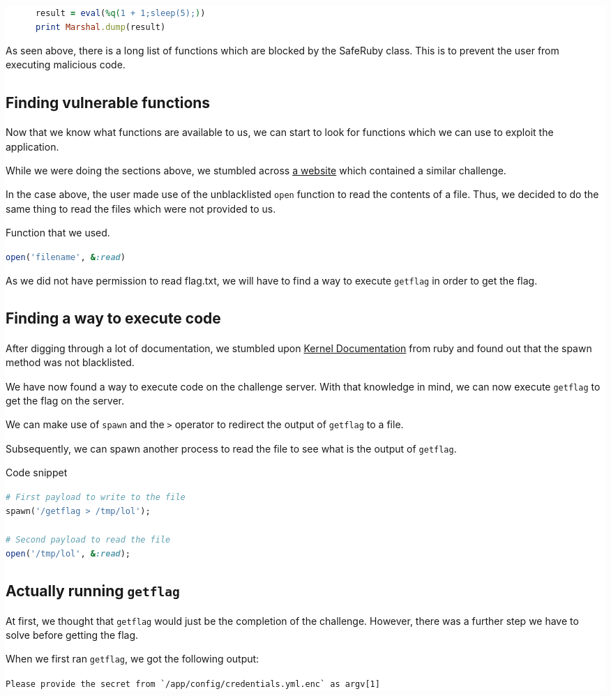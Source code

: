 ```ruby
      result = eval(%q(1 + 1;sleep(5);))
      print Marshal.dump(result)
```

As seen above, there is a long list of functions which are blocked by the SafeRuby class. This is to prevent the user from executing malicious code.

## Finding vulnerable functions

Now that we know what functions are available to us, we can start to look for functions which we can use to exploit the application.

While we were doing the sections above, we stumbled across [a website](https://petircysec.com/slashroot-3-0-rubycalc_v1_0/ "SlashCTF Challenge") which contained a similar challenge.

In the case above, the user made use of the unblacklisted `open` function to read the contents of a file. Thus, we decided to do the same thing to read the files which were not provided to us.

Function that we used.

```ruby
open('filename', &:read)
```

As we did not have permission to read flag.txt, we will have to find a way to execute `getflag` in order to get the flag.

## Finding a way to execute code

After digging through a lot of documentation, we stumbled upon [Kernel Documentation](https://ruby-doc.org/core-3.1.2/Kernel.html) from ruby and found out that the spawn method was not blacklisted.

We have now found a way to execute code on the challenge server. With that knowledge in mind, we can now execute `getflag` to get the flag on the server.

We can make use of `spawn` and the `>` operator to redirect the output of `getflag` to a file.

Subsequently, we can spawn another process to read the file to see what is the output of `getflag`.

Code snippet

```ruby
# First payload to write to the file
spawn('/getflag > /tmp/lol');

# Second payload to read the file
open('/tmp/lol', &:read);
```

## Actually running `getflag`

At first, we thought that `getflag` would just be the completion of the challenge. However, there was a further step we have to solve before getting the flag.

When we first ran `getflag`, we got the following output:

```
Please provide the secret from `/app/config/credentials.yml.enc` as argv[1]
```
